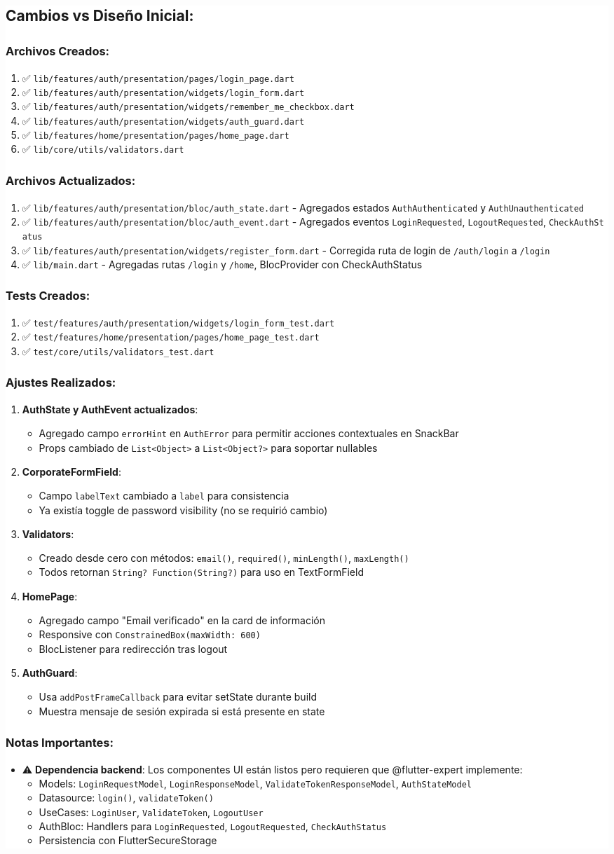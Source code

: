 
## Cambios vs Diseño Inicial:

### Archivos Creados:
1. ✅ `lib/features/auth/presentation/pages/login_page.dart`
2. ✅ `lib/features/auth/presentation/widgets/login_form.dart`
3. ✅ `lib/features/auth/presentation/widgets/remember_me_checkbox.dart`
4. ✅ `lib/features/auth/presentation/widgets/auth_guard.dart`
5. ✅ `lib/features/home/presentation/pages/home_page.dart`
6. ✅ `lib/core/utils/validators.dart`

### Archivos Actualizados:
1. ✅ `lib/features/auth/presentation/bloc/auth_state.dart` - Agregados estados `AuthAuthenticated` y `AuthUnauthenticated`
2. ✅ `lib/features/auth/presentation/bloc/auth_event.dart` - Agregados eventos `LoginRequested`, `LogoutRequested`, `CheckAuthStatus`
3. ✅ `lib/features/auth/presentation/widgets/register_form.dart` - Corregida ruta de login de `/auth/login` a `/login`
4. ✅ `lib/main.dart` - Agregadas rutas `/login` y `/home`, BlocProvider con CheckAuthStatus

### Tests Creados:
1. ✅ `test/features/auth/presentation/widgets/login_form_test.dart`
2. ✅ `test/features/home/presentation/pages/home_page_test.dart`
3. ✅ `test/core/utils/validators_test.dart`

### Ajustes Realizados:

1. **AuthState y AuthEvent actualizados**:
   - Agregado campo `errorHint` en `AuthError` para permitir acciones contextuales en SnackBar
   - Props cambiado de `List<Object>` a `List<Object?>` para soportar nullables

2. **CorporateFormField**:
   - Campo `labelText` cambiado a `label` para consistencia
   - Ya existía toggle de password visibility (no se requirió cambio)

3. **Validators**:
   - Creado desde cero con métodos: `email()`, `required()`, `minLength()`, `maxLength()`
   - Todos retornan `String? Function(String?)` para uso en TextFormField

4. **HomePage**:
   - Agregado campo "Email verificado" en la card de información
   - Responsive con `ConstrainedBox(maxWidth: 600)`
   - BlocListener para redirección tras logout

5. **AuthGuard**:
   - Usa `addPostFrameCallback` para evitar setState durante build
   - Muestra mensaje de sesión expirada si está presente en state

### Notas Importantes:

- ⚠️ **Dependencia backend**: Los componentes UI están listos pero requieren que @flutter-expert implemente:
  - Models: `LoginRequestModel`, `LoginResponseModel`, `ValidateTokenResponseModel`, `AuthStateModel`
  - Datasource: `login()`, `validateToken()`
  - UseCases: `LoginUser`, `ValidateToken`, `LogoutUser`
  - AuthBloc: Handlers para `LoginRequested`, `LogoutRequested`, `CheckAuthStatus`
  - Persistencia con FlutterSecureStorage
